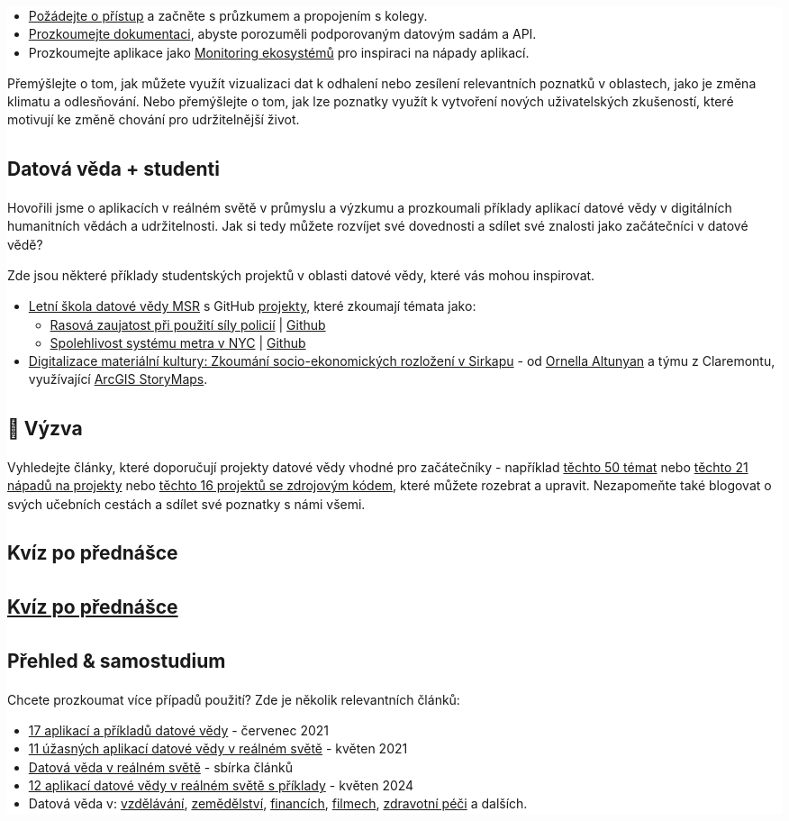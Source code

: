 * [Požádejte o přístup](https://planetarycomputer.microsoft.com/account/request) a začněte s průzkumem a propojením s kolegy.
* [Prozkoumejte dokumentaci](https://planetarycomputer.microsoft.com/docs/overview/about), abyste porozuměli podporovaným datovým sadám a API.
* Prozkoumejte aplikace jako [Monitoring ekosystémů](https://analytics-lab.org/ecosystemmonitoring/) pro inspiraci na nápady aplikací.

Přemýšlejte o tom, jak můžete využít vizualizaci dat k odhalení nebo zesílení relevantních poznatků v oblastech, jako je změna klimatu a odlesňování. Nebo přemýšlejte o tom, jak lze poznatky využít k vytvoření nových uživatelských zkušeností, které motivují ke změně chování pro udržitelnější život.

## Datová věda + studenti

Hovořili jsme o aplikacích v reálném světě v průmyslu a výzkumu a prozkoumali příklady aplikací datové vědy v digitálních humanitních vědách a udržitelnosti. Jak si tedy můžete rozvíjet své dovednosti a sdílet své znalosti jako začátečníci v datové vědě?

Zde jsou některé příklady studentských projektů v oblasti datové vědy, které vás mohou inspirovat.

 * [Letní škola datové vědy MSR](https://www.microsoft.com/en-us/research/academic-program/data-science-summer-school/#!projects) s GitHub [projekty](https://github.com/msr-ds3), které zkoumají témata jako:
    - [Rasová zaujatost při použití síly policií](https://www.microsoft.com/en-us/research/video/data-science-summer-school-2019-replicating-an-empirical-analysis-of-racial-differences-in-police-use-of-force/) | [Github](https://github.com/msr-ds3/stop-question-frisk)
    - [Spolehlivost systému metra v NYC](https://www.microsoft.com/en-us/research/video/data-science-summer-school-2018-exploring-the-reliability-of-the-nyc-subway-system/) | [Github](https://github.com/msr-ds3/nyctransit)
 * [Digitalizace materiální kultury: Zkoumání socio-ekonomických rozložení v Sirkapu](https://claremont.maps.arcgis.com/apps/Cascade/index.html?appid=bdf2aef0f45a4674ba41cd373fa23afc) - od [Ornella Altunyan](https://twitter.com/ornelladotcom) a týmu z Claremontu, využívající [ArcGIS StoryMaps](https://storymaps.arcgis.com/).

## 🚀 Výzva

Vyhledejte články, které doporučují projekty datové vědy vhodné pro začátečníky - například [těchto 50 témat](https://www.upgrad.com/blog/data-science-project-ideas-topics-beginners/) nebo [těchto 21 nápadů na projekty](https://www.intellspot.com/data-science-project-ideas) nebo [těchto 16 projektů se zdrojovým kódem](https://data-flair.training/blogs/data-science-project-ideas/), které můžete rozebrat a upravit. Nezapomeňte také blogovat o svých učebních cestách a sdílet své poznatky s námi všemi.

## Kvíz po přednášce

## [Kvíz po přednášce](https://ff-quizzes.netlify.app/en/ds/quiz/39)

## Přehled & samostudium

Chcete prozkoumat více případů použití? Zde je několik relevantních článků:
 * [17 aplikací a příkladů datové vědy](https://builtin.com/data-science/data-science-applications-examples) - červenec 2021
 * [11 úžasných aplikací datové vědy v reálném světě](https://myblindbird.com/data-science-applications-real-world/) - květen 2021
 * [Datová věda v reálném světě](https://towardsdatascience.com/data-science-in-the-real-world/home) - sbírka článků
 * [12 aplikací datové vědy v reálném světě s příklady](https://www.scaler.com/blog/data-science-applications/) - květen 2024
 * Datová věda v: [vzdělávání](https://data-flair.training/blogs/data-science-in-education/), [zemědělství](https://data-flair.training/blogs/data-science-in-agriculture/), [financích](https://data-flair.training/blogs/data-science-in-finance/), [filmech](https://data-flair.training/blogs/data-science-at-movies/), [zdravotní péči](https://onlinedegrees.sandiego.edu/data-science-health-care/) a dalších.